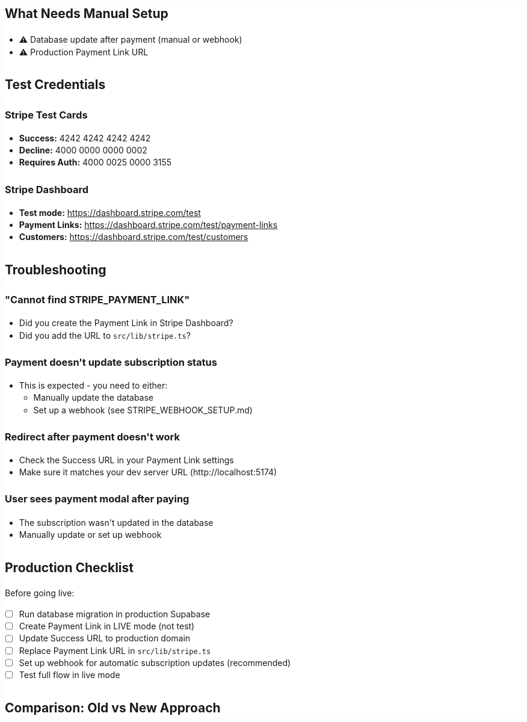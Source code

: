 ## What Needs Manual Setup

- ⚠️ Database update after payment (manual or webhook)
- ⚠️ Production Payment Link URL

## Test Credentials

### Stripe Test Cards
- **Success:** 4242 4242 4242 4242
- **Decline:** 4000 0000 0000 0002
- **Requires Auth:** 4000 0025 0000 3155

### Stripe Dashboard
- **Test mode:** https://dashboard.stripe.com/test
- **Payment Links:** https://dashboard.stripe.com/test/payment-links
- **Customers:** https://dashboard.stripe.com/test/customers

## Troubleshooting

### "Cannot find STRIPE_PAYMENT_LINK"
- Did you create the Payment Link in Stripe Dashboard?
- Did you add the URL to `src/lib/stripe.ts`?

### Payment doesn't update subscription status
- This is expected - you need to either:
  - Manually update the database
  - Set up a webhook (see STRIPE_WEBHOOK_SETUP.md)

### Redirect after payment doesn't work
- Check the Success URL in your Payment Link settings
- Make sure it matches your dev server URL (http://localhost:5174)

### User sees payment modal after paying
- The subscription wasn't updated in the database
- Manually update or set up webhook

## Production Checklist

Before going live:

- [ ] Run database migration in production Supabase
- [ ] Create Payment Link in LIVE mode (not test)
- [ ] Update Success URL to production domain
- [ ] Replace Payment Link URL in `src/lib/stripe.ts`
- [ ] Set up webhook for automatic subscription updates (recommended)
- [ ] Test full flow in live mode

## Comparison: Old vs New Approach
